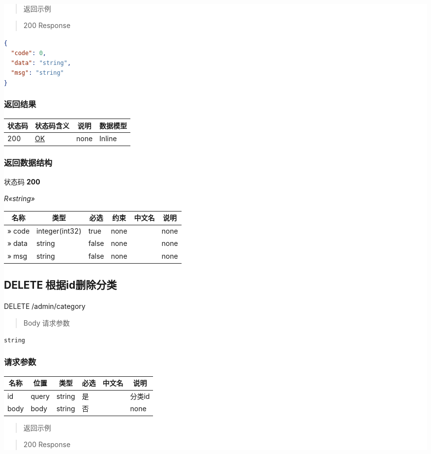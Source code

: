> 返回示例

> 200 Response

```json
{
  "code": 0,
  "data": "string",
  "msg": "string"
}
```

### 返回结果

|状态码|状态码含义|说明|数据模型|
|---|---|---|---|
|200|[OK](https://tools.ietf.org/html/rfc7231#section-6.3.1)|none|Inline|

### 返回数据结构

状态码 **200**

*R«string»*

|名称|类型|必选|约束|中文名|说明|
|---|---|---|---|---|---|
|» code|integer(int32)|true|none||none|
|» data|string|false|none||none|
|» msg|string|false|none||none|

## DELETE 根据id删除分类

DELETE /admin/category

> Body 请求参数

```
string

```

### 请求参数

|名称|位置|类型|必选|中文名|说明|
|---|---|---|---|---|---|
|id|query|string| 是 ||分类id|
|body|body|string| 否 ||none|

> 返回示例

> 200 Response
